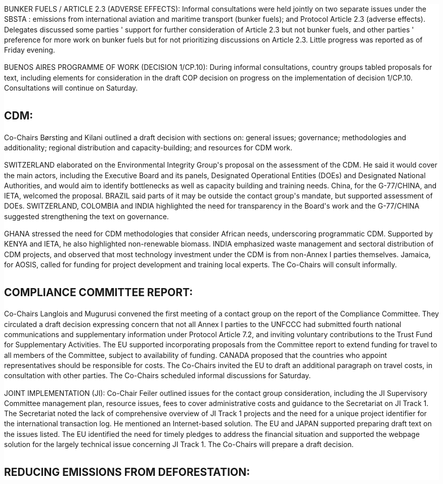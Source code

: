 BUNKER FUELS / ARTICLE 2.3 (ADVERSE EFFECTS): Informal consultations were held jointly on two separate issues under the SBSTA : emissions from international aviation and maritime transport (bunker fuels); and Protocol Article 2.3 (adverse effects). Delegates discussed some parties ' support for further consideration of Article 2.3 but not bunker fuels, and other parties ' preference for more work on bunker fuels but for not prioritizing discussions on Article 2.3. Little progress was reported as of Friday evening.

BUENOS AIRES PROGRAMME OF WORK (DECISION 1/CP.10): During informal consultations, country groups tabled proposals for text, including elements for consideration in the draft COP decision on progress on the implementation of decision 1/CP.10. Consultations will continue on Saturday.

## CDM:

Co-Chairs Børsting and Kilani outlined a draft decision with sections on: general issues; governance; methodologies and additionality; regional distribution and capacity-building; and resources for CDM work.

SWITZERLAND elaborated on the Environmental Integrity Group's proposal on the assessment of the CDM. He said it would cover the main actors, including the Executive Board and its panels, Designated Operational Entities (DOEs) and Designated National Authorities, and would aim to identify bottlenecks as well as capacity building and training needs. China, for the G-77/CHINA, and IETA, welcomed the proposal. BRAZIL said parts of it may be outside the contact group's mandate, but supported assessment of DOEs. SWITZERLAND, COLOMBIA and INDIA highlighted the need for transparency in the Board's work and the G-77/CHINA suggested strengthening the text on governance.

GHANA stressed the need for CDM methodologies that consider African needs, underscoring programmatic CDM. Supported by KENYA and IETA, he also highlighted non-renewable biomass. INDIA emphasized waste management and sectoral distribution of CDM projects, and observed that most technology investment under the CDM is from non-Annex I parties themselves. Jamaica, for AOSIS, called for funding for project development and training local experts. The Co-Chairs will consult informally.

## COMPLIANCE COMMITTEE REPORT:

Co-Chairs Langlois and Mugurusi convened the first meeting of a contact group on the report of the Compliance Committee. They circulated a draft decision expressing concern that not all Annex I parties to the UNFCCC had submitted fourth national communications and supplementary information under Protocol Article 7.2, and inviting voluntary contributions to the Trust Fund for Supplementary Activities. The EU supported incorporating proposals from the Committee report to extend funding for travel to all members of the Committee, subject to availability of funding. CANADA proposed that the countries who appoint representatives should be responsible for costs. The Co-Chairs invited the EU to draft an additional paragraph on travel costs, in consultation with other parties. The Co-Chairs scheduled informal discussions for Saturday.

JOINT IMPLEMENTATION (JI): Co-Chair Feiler outlined issues for the contact group consideration, including the JI Supervisory Committee management plan, resource issues, fees to cover administrative costs and guidance to the Secretariat on JI Track 1. The Secretariat noted the lack of comprehensive overview of JI Track 1 projects and the need for a unique project identifier for the international transaction log. He mentioned an Internet-based solution. The EU and JAPAN supported preparing draft text on the issues listed. The EU identified the need for timely pledges to address the financial situation and supported the webpage solution for the largely technical issue concerning JI Track 1. The Co-Chairs will prepare a draft decision.

## REDUCING EMISSIONS FROM DEFORESTATION:
